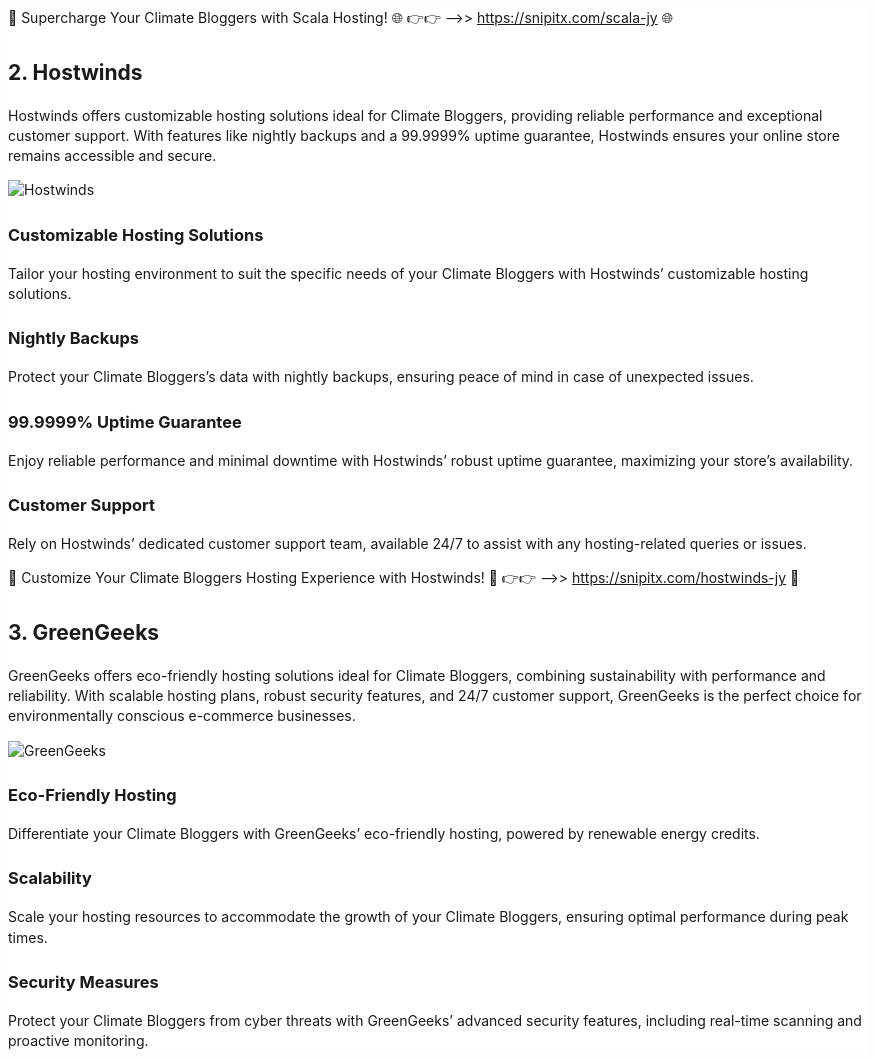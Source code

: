🚀 Supercharge Your Climate Bloggers with Scala Hosting! 🌐
👉👉 -->> https://snipitx.com/scala-jy 🌐

## 2. Hostwinds

Hostwinds offers customizable hosting solutions ideal for Climate Bloggers, providing reliable performance and exceptional customer support. With features like nightly backups and a 99.9999% uptime guarantee, Hostwinds ensures your online store remains accessible and secure.

![Hostwinds](https://i.imgur.com/53aSNXx.jpeg "Hostwinds Hosting")

### Customizable Hosting Solutions
Tailor your hosting environment to suit the specific needs of your Climate Bloggers with Hostwinds’ customizable hosting solutions.

### Nightly Backups
Protect your Climate Bloggers’s data with nightly backups, ensuring peace of mind in case of unexpected issues.

### 99.9999% Uptime Guarantee
Enjoy reliable performance and minimal downtime with Hostwinds’ robust uptime guarantee, maximizing your store’s availability.

### Customer Support
Rely on Hostwinds’ dedicated customer support team, available 24/7 to assist with any hosting-related queries or issues.

🌟 Customize Your Climate Bloggers Hosting Experience with Hostwinds! 🚀
👉👉 -->> https://snipitx.com/hostwinds-jy 🚀


## 3. GreenGeeks

GreenGeeks offers eco-friendly hosting solutions ideal for Climate Bloggers, combining sustainability with performance and reliability. With scalable hosting plans, robust security features, and 24/7 customer support, GreenGeeks is the perfect choice for environmentally conscious e-commerce businesses.

![GreenGeeks](https://i.imgur.com/eEwuntu.jpg "GreenGeeks Hosting")

### Eco-Friendly Hosting
Differentiate your Climate Bloggers with GreenGeeks’ eco-friendly hosting, powered by renewable energy credits.

### Scalability
Scale your hosting resources to accommodate the growth of your Climate Bloggers, ensuring optimal performance during peak times.

### Security Measures
Protect your Climate Bloggers from cyber threats with GreenGeeks’ advanced security features, including real-time scanning and proactive monitoring.
